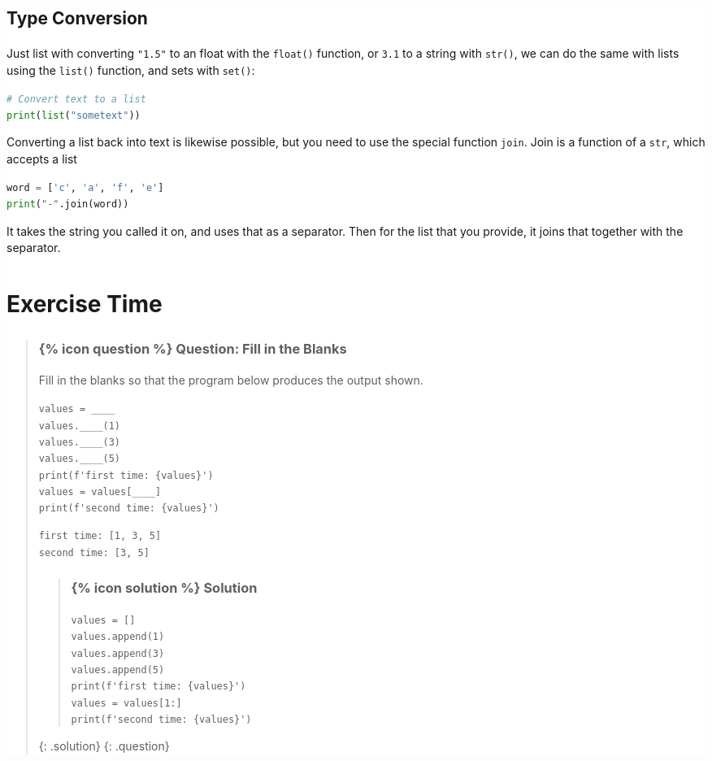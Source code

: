 ## Type Conversion

Just list with converting `"1.5"` to an float with the `float()` function, or `3.1` to a string with `str()`, we can do the same with lists using the `list()` function, and sets with `set()`:

```python
# Convert text to a list
print(list("sometext"))
```

Converting a list back into text is likewise possible, but you need to use the special function `join`. Join is a function of a `str`, which accepts a list

```python
word = ['c', 'a', 'f', 'e']
print("-".join(word))
```

It takes the string you called it on, and uses that as a separator. Then for the list that you provide, it joins that together with the separator.

# Exercise Time

> ### {% icon question %} Question: Fill in the Blanks
>
> Fill in the blanks so that the program below produces the output shown.
>
> ```
> values = ____
> values.____(1)
> values.____(3)
> values.____(5)
> print(f'first time: {values}')
> values = values[____]
> print(f'second time: {values}')
> ```
>
> ```
> first time: [1, 3, 5]
> second time: [3, 5]
> ```
>
> > ### {% icon solution %} Solution
> > ```
> > values = []
> > values.append(1)
> > values.append(3)
> > values.append(5)
> > print(f'first time: {values}')
> > values = values[1:]
> > print(f'second time: {values}')
> > ```
> {: .solution}
{: .question}
